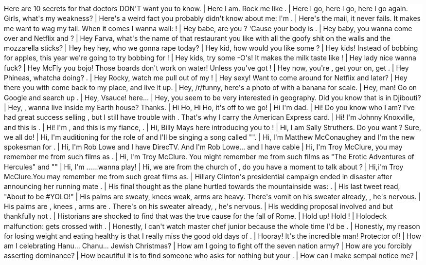 Here are 10 secrets for <BLANK> that doctors DON'T want you to know. |
Here I am. Rock me like <BLANK>. |
Here I go, here I go, here I go again. Girls, what's my weakness? |
Here's a weird fact you probably didn't know about me: I'm <BLANK>. |
Here's the mail, it never fails. It makes me want to wag my tail. When it comes I wanna wail: <BLANK>! |
Hey babe, are you <BLANK>? 'Cause your body is <BLANK>. |
Hey baby, you wanna come over and Netflix and <BLANK>? |
Hey Farva, what's the name of that restaurant you like with all the goofy shit on the walls and the mozzarella sticks? |
Hey hey hey, who we gonna rape today? |
Hey kid, how would you like some <BLANK>? |
Hey kids! Instead of bobbing for apples, this year we're going to try bobbing for <BLANK>! |
Hey kids, try some <BLANK>-O's! It makes the milk taste like <BLANK>! |
Hey lady nice<BLANK> wanna fuck? |
Hey McFly you bojo! Those boards don't work on water! Unless you've got <BLANK>! |
Hey now, you're <BLANK>, get your <BLANK> on, get <BLANK>. |
Hey Phineas, whatcha doing? <BLANK>. |
Hey Rocky, watch me pull <BLANK> out of my <BLANK>! |
Hey sexy! Want to come around for Netflix and <BLANK> later? |
Hey there you with <BLANK> come back to my place, and live it up. |
Hey, /r/funny, here's a photo of <BLANK> with a banana for scale. |
Hey, man! Go on Google and search up <BLANK>. |
Hey, Vsauce! <BLANK> here... |
Hey, you seem to be very interested in geography. Did you know that <BLANK> is in Djibouti? |
Hey, <BLANK>, wanna live inside my Earth house? Thanks. |
Hi Ho, Hi Ho, it's off to <BLANK> we go! |
Hi <BLANK> I'm dad. |
Hi! Do you know who I am? I've had great success selling <BLANK>, but I still have trouble with <BLANK>. That's why I carry the American Express card. |
Hi! I'm Johnny Knoxville, and this is <BLANK>. |
Hi! I'm <BLANK>, and this is my fiance, <BLANK>. |
Hi, Billy Mays here introducing you to <BLANK>! |
Hi, I am Sally Struthers. Do you want <BLANK>? Sure, we all do! |
Hi, I'm auditioning for the role of <BLANK> and I'll be singing a song called "<BLANK>". |
Hi, I'm Matthew McConaughey and I'm the new spokesman for <BLANK>. |
Hi, I'm Rob Lowe and I have DirecTV. And I'm <BLANK> Rob Lowe... and I have cable |
Hi, I'm Troy McClure, you may remember me from such films as <BLANK>. |
Hi, I'm Troy McClure. You might remember me from such films as "The Erotic Adventures of Hercules" and "<BLANK>" |
Hi, I'm <BLANK>......wanna play! |
Hi, we are from the church of <BLANK>, do you have a moment to talk about <BLANK>? |
Hi,i'm Troy McClure.You may remember me from such great films as<BLANK>. |
Hillary Clinton's presidential campaign ended in disaster after announcing her running mate <BLANK>. |
His final thought as the plane hurtled towards the mountainside was: <BLANK>. |
His last tweet read, "About to be <BLANK> #YOLO!" |
His palms are sweaty, knees weak, arms are heavy. There's vomit on his sweater already, <BLANK>, he's nervous. |
His palms are <BLANK>, knees <BLANK>, arms are <BLANK>. There's <BLANK> on his sweater already, <BLANK>, he's nervous. |
His wedding proposal involved <BLANK> and <BLANK> but thankfully not <BLANK>. |
Historians are shocked to find that <BLANK> was the true cause for the fall of Rome. |
Hold up! Hold <BLANK>! |
Holodeck malfunction: <BLANK> gets crossed with <BLANK>. |
Honestly, I can't watch master chef junior because the whole time I'd be <BLANK>. |
Honestly, my reason for losing weight and eating healthy is that I really miss the good old days of <BLANK>. |
Hooray! It's the incredible <BLANK> man! Protector of<BLANK>! |
How am I celebrating Hanu... Chanu... Jewish Christmas? |
How am I going to fight off the seven nation army? |
How are you forcibly asserting dominance? |
How beautiful it is to find someone who asks for nothing but your <BLANK>. |
How can I make sempai notice me? |